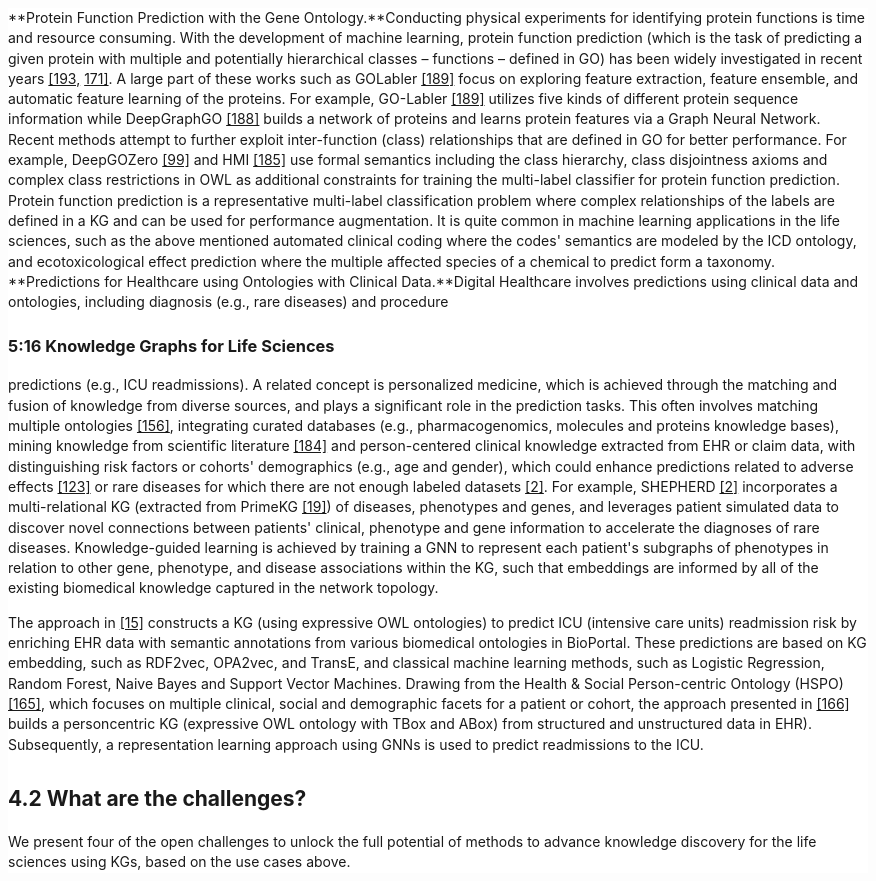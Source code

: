 **Protein Function Prediction with the Gene Ontology.**Conducting physical experiments for identifying protein functions is time and resource consuming. With the development of machine learning, protein function prediction (which is the task of predicting a given protein with multiple and potentially hierarchical classes – functions – defined in GO) has been widely investigated in recent years [\[193,](#page-33-9) [171\]](#page-32-14). A large part of these works such as GOLabler [\[189\]](#page-33-10) focus on exploring feature extraction, feature ensemble, and automatic feature learning of the proteins. For example, GO-Labler [\[189\]](#page-33-10) utilizes five kinds of different protein sequence information while DeepGraphGO [\[188\]](#page-33-11) builds a network of proteins and learns protein features via a Graph Neural Network. Recent methods attempt to further exploit inter-function (class) relationships that are defined in GO for better performance. For example, DeepGOZero [\[99\]](#page-28-16) and HMI [\[185\]](#page-32-15) use formal semantics including the class hierarchy, class disjointness axioms and complex class restrictions in OWL as additional constraints for training the multi-label classifier for protein function prediction. Protein function prediction is a representative multi-label classification problem where complex relationships of the labels are defined in a KG and can be used for performance augmentation. It is quite common in machine learning applications in the life sciences, such as the above mentioned automated clinical coding where the codes' semantics are modeled by the ICD ontology, and ecotoxicological effect prediction where the multiple affected species of a chemical to predict form a taxonomy.
**Predictions for Healthcare using Ontologies with Clinical Data.**Digital Healthcare involves predictions using clinical data and ontologies, including diagnosis (e.g., rare diseases) and procedure

### 5:16 Knowledge Graphs for Life Sciences

predictions (e.g., ICU readmissions). A related concept is personalized medicine, which is achieved through the matching and fusion of knowledge from diverse sources, and plays a significant role in the prediction tasks. This often involves matching multiple ontologies [\[156\]](#page-31-13), integrating curated databases (e.g., pharmacogenomics, molecules and proteins knowledge bases), mining knowledge from scientific literature [\[184\]](#page-32-16) and person-centered clinical knowledge extracted from EHR or claim data, with distinguishing risk factors or cohorts' demographics (e.g., age and gender), which could enhance predictions related to adverse effects [\[123\]](#page-30-15) or rare diseases for which there are not enough labeled datasets [\[2\]](#page-23-8). For example, SHEPHERD [\[2\]](#page-23-8) incorporates a multi-relational KG (extracted from PrimeKG [\[19\]](#page-24-5)) of diseases, phenotypes and genes, and leverages patient simulated data to discover novel connections between patients' clinical, phenotype and gene information to accelerate the diagnoses of rare diseases. Knowledge-guided learning is achieved by training a GNN to represent each patient's subgraphs of phenotypes in relation to other gene, phenotype, and disease associations within the KG, such that embeddings are informed by all of the existing biomedical knowledge captured in the network topology.

The approach in [\[15\]](#page-24-4) constructs a KG (using expressive OWL ontologies) to predict ICU (intensive care units) readmission risk by enriching EHR data with semantic annotations from various biomedical ontologies in BioPortal. These predictions are based on KG embedding, such as RDF2vec, OPA2vec, and TransE, and classical machine learning methods, such as Logistic Regression, Random Forest, Naive Bayes and Support Vector Machines. Drawing from the Health & Social Person-centric Ontology (HSPO) [\[165\]](#page-32-17), which focuses on multiple clinical, social and demographic facets for a patient or cohort, the approach presented in [\[166\]](#page-32-11) builds a personcentric KG (expressive OWL ontology with TBox and ABox) from structured and unstructured data in EHR). Subsequently, a representation learning approach using GNNs is used to predict readmissions to the ICU.

## 4.2 What are the challenges?

We present four of the open challenges to unlock the full potential of methods to advance knowledge discovery for the life sciences using KGs, based on the use cases above.
